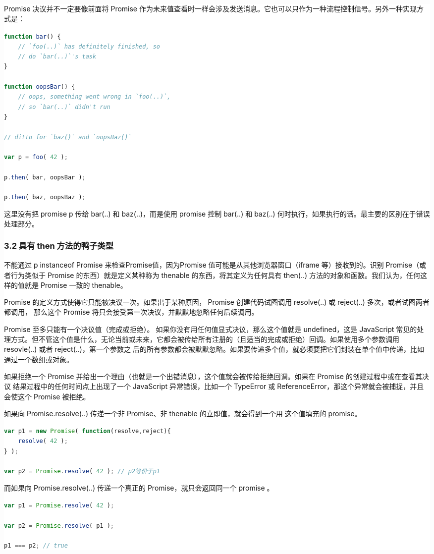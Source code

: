 

Promise 决议并不一定要像前面将 Promise 作为未来值查看时一样会涉及发送消息。它也可以只作为一种流程控制信号。另外一种实现方式是：  

```javascript
function bar() {
	// `foo(..)` has definitely finished, so
	// do `bar(..)`'s task
}

function oopsBar() {
	// oops, something went wrong in `foo(..)`,
	// so `bar(..)` didn't run
}

// ditto for `baz()` and `oopsBaz()`

var p = foo( 42 );

p.then( bar, oopsBar );

p.then( baz, oopsBaz );
```



这里没有把 promise p 传给 bar(..) 和 baz(..)，而是使用 promise 控制 bar(..) 和 baz(..) 何时执行，如果执行的话。最主要的区别在于错误处理部分。  

### 3.2 具有 then 方法的鸭子类型

不能通过 p instanceof Promise 来检查Promise值，因为Promise 值可能是从其他浏览器窗口（iframe 等）接收到的。识别 Promise（或者行为类似于 Promise 的东西）就是定义某种称为 thenable 的东西，将其定义为任何具有 then(..) 方法的对象和函数。我们认为，任何这样的值就是 Promise 一致的 thenable。  

Promise 的定义方式使得它只能被决议一次。如果出于某种原因， Promise 创建代码试图调用 resolve(..) 或 reject(..) 多次，或者试图两者都调用， 那么这个 Promise 将只会接受第一次决议，并默默地忽略任何后续调用。

Promise 至多只能有一个决议值（完成或拒绝）。 如果你没有用任何值显式决议，那么这个值就是 undefined，这是 JavaScript 常见的处理方式。但不管这个值是什么，无论当前或未来，它都会被传给所有注册的（且适当的完成或拒绝）回调。如果使用多个参数调用 resovle(..) 或者 reject(..)，第一个参数之 后的所有参数都会被默默忽略。如果要传递多个值，就必须要把它们封装在单个值中传递，比如通过一个数组或对象。  

如果拒绝一个 Promise 并给出一个理由（也就是一个出错消息），这个值就会被传给拒绝回调。如果在 Promise 的创建过程中或在查看其决议 结果过程中的任何时间点上出现了一个 JavaScript 异常错误，比如一个 TypeError 或 ReferenceError，那这个异常就会被捕捉，并且会使这个 Promise 被拒绝。  

如果向 Promise.resolve(..) 传递一个非 Promise、非 thenable 的立即值，就会得到一个用 这个值填充的 promise。

```javascript
var p1 = new Promise( function(resolve,reject){
	resolve( 42 );
} );

var p2 = Promise.resolve( 42 ); // p2等价于p1
```



而如果向 Promise.resolve(..) 传递一个真正的 Promise，就只会返回同一个 promise 。

```javascript
var p1 = Promise.resolve( 42 );

var p2 = Promise.resolve( p1 );

p1 === p2; // true
```
